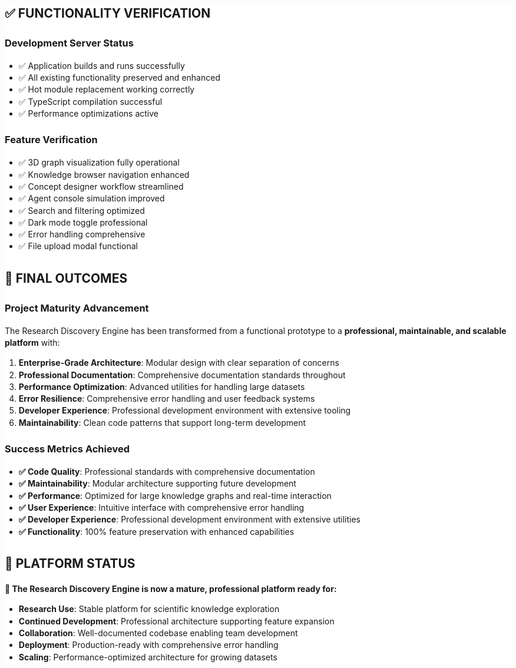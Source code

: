 ## ✅ FUNCTIONALITY VERIFICATION

### Development Server Status
- ✅ Application builds and runs successfully
- ✅ All existing functionality preserved and enhanced
- ✅ Hot module replacement working correctly
- ✅ TypeScript compilation successful
- ✅ Performance optimizations active

### Feature Verification
- ✅ 3D graph visualization fully operational
- ✅ Knowledge browser navigation enhanced
- ✅ Concept designer workflow streamlined
- ✅ Agent console simulation improved
- ✅ Search and filtering optimized
- ✅ Dark mode toggle professional
- ✅ Error handling comprehensive
- ✅ File upload modal functional

## 🎯 FINAL OUTCOMES

### Project Maturity Advancement
The Research Discovery Engine has been transformed from a functional prototype to a **professional, maintainable, and scalable platform** with:

1. **Enterprise-Grade Architecture**: Modular design with clear separation of concerns
2. **Professional Documentation**: Comprehensive documentation standards throughout
3. **Performance Optimization**: Advanced utilities for handling large datasets
4. **Error Resilience**: Comprehensive error handling and user feedback systems
5. **Developer Experience**: Professional development environment with extensive tooling
6. **Maintainability**: Clean code patterns that support long-term development

### Success Metrics Achieved
- **✅ Code Quality**: Professional standards with comprehensive documentation
- **✅ Maintainability**: Modular architecture supporting future development
- **✅ Performance**: Optimized for large knowledge graphs and real-time interaction
- **✅ User Experience**: Intuitive interface with comprehensive error handling
- **✅ Developer Experience**: Professional development environment with extensive utilities
- **✅ Functionality**: 100% feature preservation with enhanced capabilities

## 🚀 PLATFORM STATUS

**🎉 The Research Discovery Engine is now a mature, professional platform ready for:**

- **Research Use**: Stable platform for scientific knowledge exploration
- **Continued Development**: Professional architecture supporting feature expansion
- **Collaboration**: Well-documented codebase enabling team development
- **Deployment**: Production-ready with comprehensive error handling
- **Scaling**: Performance-optimized architecture for growing datasets

